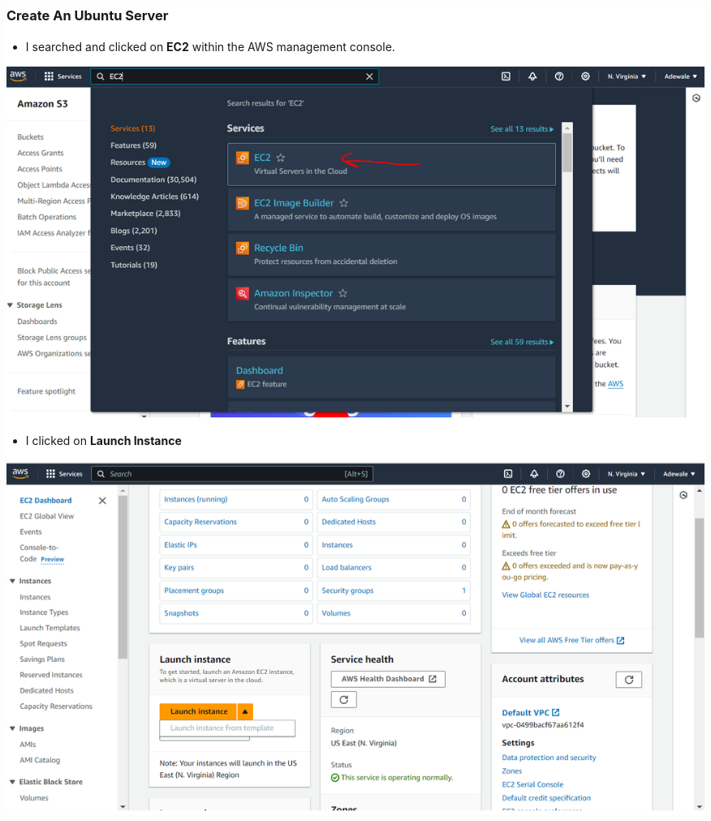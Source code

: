 
### Create An Ubuntu Server

- I searched and clicked on **EC2** within the AWS management console.

![alt text](<img/1 EC2.PNG>)

- I clicked on **Launch Instance**

![alt text](<img/2 Launch EC2.PNG>)
